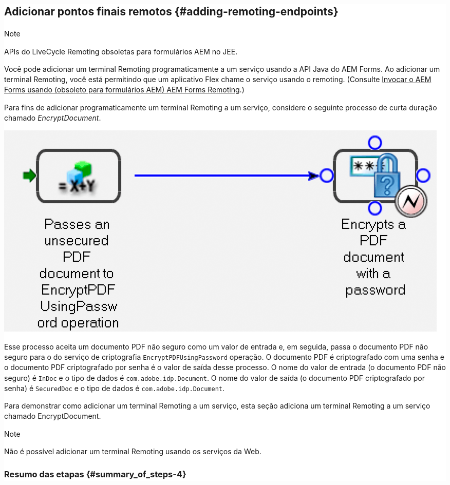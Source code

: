 ## Adicionar pontos finais remotos {#adding-remoting-endpoints}

>[!NOTE]
>
>APIs do LiveCycle Remoting obsoletas para formulários AEM no JEE.

Você pode adicionar um terminal Remoting programaticamente a um serviço usando a API Java do AEM Forms. Ao adicionar um terminal Remoting, você está permitindo que um aplicativo Flex chame o serviço usando o remoting. (Consulte [Invocar o AEM Forms usando (obsoleto para formulários AEM) AEM Forms Remoting](/help/forms/developing/invoking-aem-forms-using-remoting.md#invoking-aem-forms-using-remoting).)

Para fins de adicionar programaticamente um terminal Remoting a um serviço, considere o seguinte processo de curta duração chamado *EncryptDocument*.

![ar_ar_encryptdocumentprocess](assets/ar_ar_encryptdocumentprocess.png)

Esse processo aceita um documento PDF não seguro como um valor de entrada e, em seguida, passa o documento PDF não seguro para o do serviço de criptografia `EncryptPDFUsingPassword` operação. O documento PDF é criptografado com uma senha e o documento PDF criptografado por senha é o valor de saída desse processo. O nome do valor de entrada (o documento PDF não seguro) é `InDoc` e o tipo de dados é `com.adobe.idp.Document`. O nome do valor de saída (o documento PDF criptografado por senha) é `SecuredDoc` e o tipo de dados é `com.adobe.idp.Document`.

Para demonstrar como adicionar um terminal Remoting a um serviço, esta seção adiciona um terminal Remoting a um serviço chamado EncryptDocument.

>[!NOTE]
>
>Não é possível adicionar um terminal Remoting usando os serviços da Web.

### Resumo das etapas {#summary_of_steps-4}
